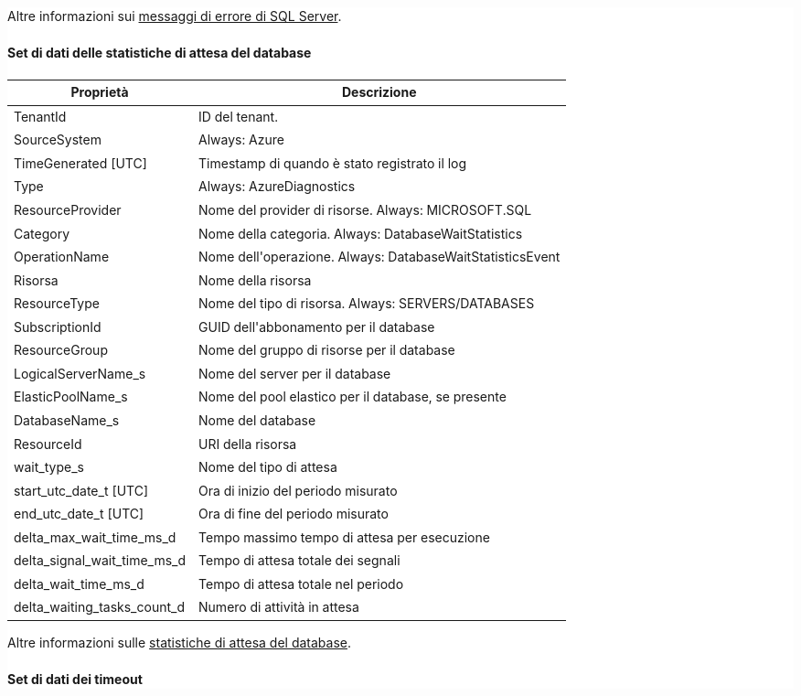 Altre informazioni sui [messaggi di errore di SQL Server](https://docs.microsoft.com/sql/relational-databases/errors-events/database-engine-events-and-errors?view=sql-server-ver15).

#### <a name="database-wait-statistics-dataset"></a>Set di dati delle statistiche di attesa del database

|Proprietà|Descrizione|
|---|---|
|TenantId|ID del tenant. |
|SourceSystem|Always: Azure |
|TimeGenerated [UTC]|Timestamp di quando è stato registrato il log |
|Type|Always: AzureDiagnostics |
|ResourceProvider|Nome del provider di risorse. Always: MICROSOFT.SQL |
|Category|Nome della categoria. Always: DatabaseWaitStatistics |
|OperationName|Nome dell'operazione. Always: DatabaseWaitStatisticsEvent |
|Risorsa|Nome della risorsa |
|ResourceType|Nome del tipo di risorsa. Always: SERVERS/DATABASES |
|SubscriptionId|GUID dell'abbonamento per il database |
|ResourceGroup|Nome del gruppo di risorse per il database |
|LogicalServerName_s|Nome del server per il database |
|ElasticPoolName_s|Nome del pool elastico per il database, se presente |
|DatabaseName_s|Nome del database |
|ResourceId|URI della risorsa |
|wait_type_s|Nome del tipo di attesa |
|start_utc_date_t [UTC]|Ora di inizio del periodo misurato |
|end_utc_date_t [UTC]|Ora di fine del periodo misurato |
|delta_max_wait_time_ms_d|Tempo massimo tempo di attesa per esecuzione |
|delta_signal_wait_time_ms_d|Tempo di attesa totale dei segnali |
|delta_wait_time_ms_d|Tempo di attesa totale nel periodo |
|delta_waiting_tasks_count_d|Numero di attività in attesa |

Altre informazioni sulle [statistiche di attesa del database](https://docs.microsoft.com/sql/relational-databases/system-dynamic-management-views/sys-dm-os-wait-stats-transact-sql).

#### <a name="time-outs-dataset"></a>Set di dati dei timeout
